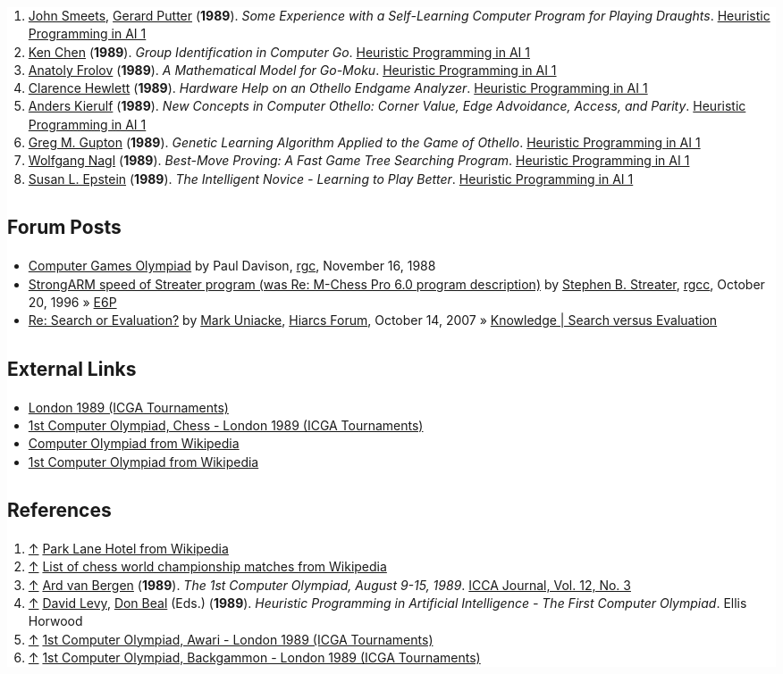1. [John Smeets](index.php?title=John_Smeets&action=edit&redlink=1 "John Smeets (page does not exist)"), [Gerard Putter](index.php?title=Gerard_Putter&action=edit&redlink=1 "Gerard Putter (page does not exist)") (**1989**). *Some Experience with a Self-Learning Computer Program for Playing Draughts*. [Heuristic Programming in AI 1](1st_Computer_Olympiad#Workshop "1st Computer Olympiad")
1. [Ken Chen](Keh-Hsun_Chen "Keh-Hsun Chen") (**1989**). *Group Identification in Computer Go*. [Heuristic Programming in AI 1](1st_Computer_Olympiad#Workshop "1st Computer Olympiad")
1. [Anatoly Frolov](index.php?title=Anatoly_Frolov&action=edit&redlink=1 "Anatoly Frolov (page does not exist)") (**1989**). *A Mathematical Model for Go-Moku*. [Heuristic Programming in AI 1](1st_Computer_Olympiad#Workshop "1st Computer Olympiad")
1. [Clarence Hewlett](index.php?title=Clarence_Hewlett&action=edit&redlink=1 "Clarence Hewlett (page does not exist)") (**1989**). *Hardware Help on an Othello Endgame Analyzer*. [Heuristic Programming in AI 1](1st_Computer_Olympiad#Workshop "1st Computer Olympiad")
1. [Anders Kierulf](Anders_Kierulf "Anders Kierulf") (**1989**). *New Concepts in Computer Othello: Corner Value, Edge Advoidance, Access, and Parity*. [Heuristic Programming in AI 1](1st_Computer_Olympiad#Workshop "1st Computer Olympiad")
1. [Greg M. Gupton](index.php?title=Greg_M._Gupton&action=edit&redlink=1 "Greg M. Gupton (page does not exist)") (**1989**). *Genetic Learning Algorithm Applied to the Game of Othello*. [Heuristic Programming in AI 1](1st_Computer_Olympiad#Workshop "1st Computer Olympiad")
1. [Wolfgang Nagl](index.php?title=Wolfgang_Nagl&action=edit&redlink=1 "Wolfgang Nagl (page does not exist)") (**1989**). *Best-Move Proving: A Fast Game Tree Searching Program*. [Heuristic Programming in AI 1](1st_Computer_Olympiad#Workshop "1st Computer Olympiad")
1. [Susan L. Epstein](Susan_L._Epstein "Susan L. Epstein") (**1989**). *The Intelligent Novice - Learning to Play Better*. [Heuristic Programming in AI 1](1st_Computer_Olympiad#Workshop "1st Computer Olympiad")

## Forum Posts

- [Computer Games Olympiad](https://groups.google.com/d/msg/rec.games.chess/CS_z5T3l3OI/nBteYt9EycwJ) by Paul Davison, [rgc](Computer_Chess_Forums "Computer Chess Forums"), November 16, 1988
- [StrongARM speed of Streater program (was Re: M-Chess Pro 6.0 program description)](https://groups.google.com/d/msg/rec.games.chess.computer/LN4AMZzpvJE/EJ0kWupaWGoJ) by [Stephen B. Streater](Stephen_B._Streater "Stephen B. Streater"), [rgcc](Computer_Chess_Forums "Computer Chess Forums"), October 20, 1996 » [E6P](E6P "E6P")
- [Re: Search or Evaluation?](http://www.hiarcs.net/forums/viewtopic.php?p=2944) by [Mark Uniacke](Mark_Uniacke "Mark Uniacke"), [Hiarcs Forum](Computer_Chess_Forums "Computer Chess Forums"), October 14, 2007 » [Knowledge | Search versus Evaluation](Knowledge#SearchVersusEvaluation "Knowledge")

## External Links

- [London 1989 (ICGA Tournaments)](https://www.game-ai-forum.org/icga-tournaments/event.php?id=13)
- [1st Computer Olympiad, Chess - London 1989 (ICGA Tournaments)](https://www.game-ai-forum.org/icga-tournaments/tournament.php?id=122)
- [Computer Olympiad from Wikipedia](https://en.wikipedia.org/wiki/Computer_Olympiad)
- [1st Computer Olympiad from Wikipedia](https://en.wikipedia.org/wiki/Computer_Olympiad#1st_Computer_Olympiad)

## References

1. <a id="cite-ref-1" href="#cite-note-1">↑</a> [Park Lane Hotel from Wikipedia](https://en.wikipedia.org/wiki/Park_Lane_Hotel)
1. <a id="cite-ref-2" href="#cite-note-2">↑</a> [List of chess world championship matches from Wikipedia](https://en.wikipedia.org/wiki/List_of_chess_world_championship_matches)
1. <a id="cite-ref-3" href="#cite-note-3">↑</a> [Ard van Bergen](Ard_van_Bergen "Ard van Bergen") (**1989**). *The 1st Computer Olympiad, August 9-15, 1989*. [ICCA Journal, Vol. 12, No. 3](ICGA_Journal#12_3 "ICGA Journal")
1. <a id="cite-ref-4" href="#cite-note-4">↑</a>  [David Levy](David_Levy "David Levy"), [Don Beal](Don_Beal "Don Beal") (Eds.) (**1989**). *Heuristic Programming in Artificial Intelligence - The First Computer Olympiad*. Ellis Horwood
1. <a id="cite-ref-5" href="#cite-note-5">↑</a> [1st Computer Olympiad, Awari - London 1989 (ICGA Tournaments)](https://www.game-ai-forum.org/icga-tournaments/tournament.php?id=120)
1. <a id="cite-ref-6" href="#cite-note-6">↑</a> [1st Computer Olympiad, Backgammon - London 1989 (ICGA Tournaments)](https://www.game-ai-forum.org/icga-tournaments/tournament.php?id=45)